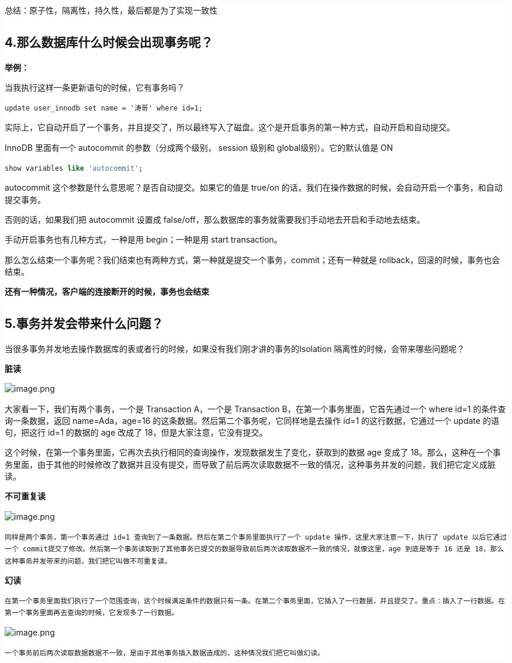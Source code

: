 总结：原子性，隔离性，持久性，最后都是为了实现一致性

## 4.那么数据库什么时候会出现事务呢？

**举例：**

当我执行这样一条更新语句的时候，它有事务吗？

`update user_innodb set name = '涛哥' where id=1;`

实际上，它自动开启了一个事务，并且提交了，所以最终写入了磁盘。这个是开启事务的第一种方式，自动开启和自动提交。

InnoDB 里面有一个 autocommit 的参数（分成两个级别， session 级别和 global级别）。它的默认值是 ON

```sql
show variables like 'autocommit';
```

autocommit 这个参数是什么意思呢？是否自动提交。如果它的值是 true/on 的话，我们在操作数据的时候，会自动开启一个事务，和自动提交事务。

否则的话，如果我们把 autocommit 设置成 false/off，那么数据库的事务就需要我们手动地去开启和手动地去结束。

手动开启事务也有几种方式，一种是用 begin；一种是用 start transaction。

那么怎么结束一个事务呢？我们结束也有两种方式，第一种就是提交一个事务，commit；还有一种就是 rollback，回滚的时候，事务也会结束。

**还有一种情况，客户端的连接断开的时候，事务也会结束**

## 5.事务并发会带来什么问题？

当很多事务并发地去操作数据库的表或者行的时候，如果没有我们刚才讲的事务的Isolation 隔离性的时候，会带来哪些问题呢？

**脏读**

![image.png](https://fynotefile.oss-cn-zhangjiakou.aliyuncs.com/fynote/fyfile/1463/1650529519068/4bb1fffb1e154ebb804e4a0655a7f988.png)

大家看一下，我们有两个事务，一个是 Transaction A，一个是 Transaction B，在第一个事务里面，它首先通过一个 where id=1 的条件查询一条数据，返回 name=Ada，age=16 的这条数据。然后第二个事务呢，它同样地是去操作 id=1 的这行数据，它通过一个 update 的语句，把这行 id=1 的数据的 age 改成了 18，但是大家注意，它没有提交。

这个时候，在第一个事务里面，它再次去执行相同的查询操作，发现数据发生了变化，获取到的数据 age 变成了 18。那么，这种在一个事务里面，由于其他的时候修改了数据并且没有提交，而导致了前后两次读取数据不一致的情况，这种事务并发的问题，我们把它定义成脏读。

**不可重复读**

![image.png](https://fynotefile.oss-cn-zhangjiakou.aliyuncs.com/fynote/fyfile/1463/1650529519068/de52616964874baa81b0943efbbf37c2.png)

```
同样是两个事务，第一个事务通过 id=1 查询到了一条数据。然后在第二个事务里面执行了一个 update 操作，这里大家注意一下，执行了 update 以后它通过一个 commit提交了修改。然后第一个事务读取到了其他事务已提交的数据导致前后两次读取数据不一致的情况，就像这里，age 到底是等于 16 还是 18，那么这种事务并发带来的问题，我们把它叫做不可重复读。
```

**幻读**

```
在第一个事务里面我们执行了一个范围查询，这个时候满足条件的数据只有一条。在第二个事务里面，它插入了一行数据，并且提交了。重点：插入了一行数据。在第一个事务里面再去查询的时候，它发现多了一行数据。
```

![image.png](https://fynotefile.oss-cn-zhangjiakou.aliyuncs.com/fynote/fyfile/1463/1650529519068/5788f65448664d26b11b8e7dfc14bd30.png)

```
一个事务前后两次读取数据数据不一致，是由于其他事务插入数据造成的，这种情况我们把它叫做幻读。
```
